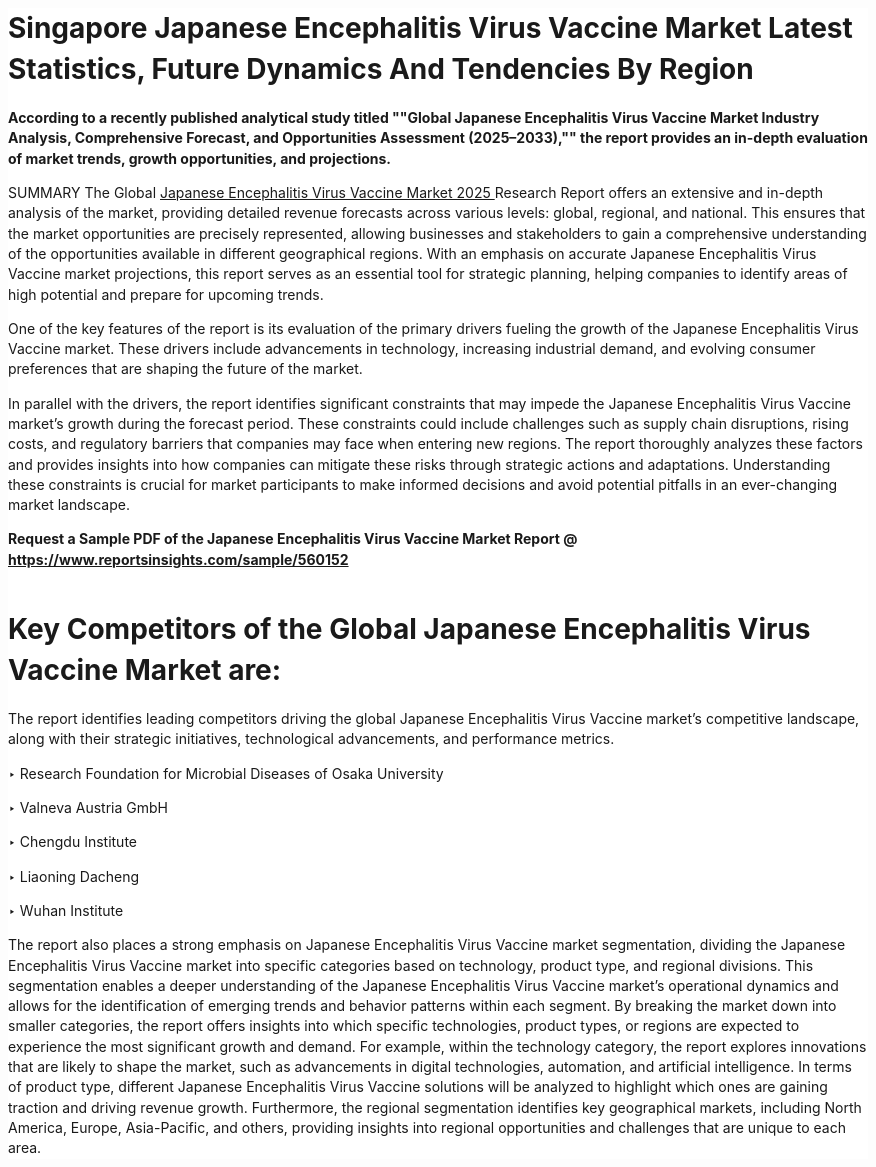 # Singapore Japanese Encephalitis Virus Vaccine Market Latest Statistics, Future Dynamics And Tendencies By Region

<strong>According to a recently published analytical study titled ""Global Japanese Encephalitis Virus Vaccine Market Industry Analysis, Comprehensive Forecast, and Opportunities Assessment (2025–2033),"" the report provides an in-depth evaluation of market trends, growth opportunities, and projections.</strong>

SUMMARY The Global <a href=https://www.reportsinsights.com/sample/560152>Japanese Encephalitis Virus Vaccine Market 2025 </a> Research Report offers an extensive and in-depth analysis of the market, providing detailed revenue forecasts across various levels: global, regional, and national. This ensures that the market opportunities are precisely represented, allowing businesses and stakeholders to gain a comprehensive understanding of the opportunities available in different geographical regions. With an emphasis on accurate Japanese Encephalitis Virus Vaccine market projections, this report serves as an essential tool for strategic planning, helping companies to identify areas of high potential and prepare for upcoming trends.

One of the key features of the report is its evaluation of the primary drivers fueling the growth of the Japanese Encephalitis Virus Vaccine market. These drivers include advancements in technology, increasing industrial demand, and evolving consumer preferences that are shaping the future of the market. 

In parallel with the drivers, the report identifies significant constraints that may impede the Japanese Encephalitis Virus Vaccine market’s growth during the forecast period. These constraints could include challenges such as supply chain disruptions, rising costs, and regulatory barriers that companies may face when entering new regions. The report thoroughly analyzes these factors and provides insights into how companies can mitigate these risks through strategic actions and adaptations. Understanding these constraints is crucial for market participants to make informed decisions and avoid potential pitfalls in an ever-changing market landscape.

<strong>Request a Sample PDF of the Japanese Encephalitis Virus Vaccine Market Report </strong><strong>@<a href=https://www.reportsinsights.com/sample/560152> https://www.reportsinsights.com/sample/560152</a></strong></font>

# <strong>Key Competitors of the Global Japanese Encephalitis Virus Vaccine Market are:</strong>

The report identifies leading competitors driving the global Japanese Encephalitis Virus Vaccine market’s competitive landscape, along with their strategic initiatives, technological advancements, and performance metrics.

‣ Research Foundation for Microbial Diseases of Osaka University

‣ Valneva Austria GmbH

‣ Chengdu Institute

‣ Liaoning Dacheng

‣ Wuhan Institute

The report also places a strong emphasis on Japanese Encephalitis Virus Vaccine market segmentation, dividing the Japanese Encephalitis Virus Vaccine market into specific categories based on technology, product type, and regional divisions. This segmentation enables a deeper understanding of the Japanese Encephalitis Virus Vaccine market’s operational dynamics and allows for the identification of emerging trends and behavior patterns within each segment. By breaking the market down into smaller categories, the report offers insights into which specific technologies, product types, or regions are expected to experience the most significant growth and demand. For example, within the technology category, the report explores innovations that are likely to shape the market, such as advancements in digital technologies, automation, and artificial intelligence. In terms of product type, different Japanese Encephalitis Virus Vaccine solutions will be analyzed to highlight which ones are gaining traction and driving revenue growth. Furthermore, the regional segmentation identifies key geographical markets, including North America, Europe, Asia-Pacific, and others, providing insights into regional opportunities and challenges that are unique to each area.
